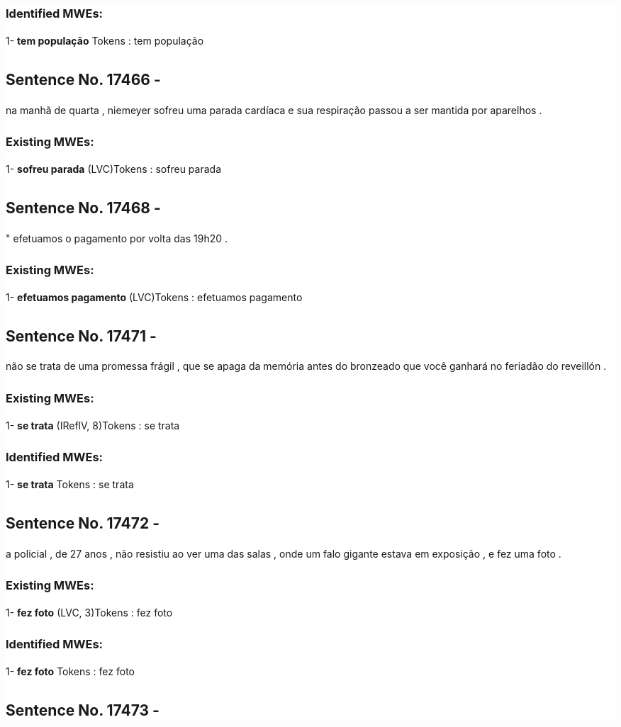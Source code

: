 ### Identified MWEs: 
1- **tem população** Tokens : 
tem
população

## Sentence No. 17466 - 
na manhã de quarta , niemeyer sofreu uma parada cardíaca e sua respiração passou a ser mantida por aparelhos . 
### Existing MWEs: 
1- **sofreu parada** (LVC)Tokens : 
sofreu
parada

## Sentence No. 17468 - 
" efetuamos o pagamento por volta das 19h20 . 
### Existing MWEs: 
1- **efetuamos pagamento** (LVC)Tokens : 
efetuamos
pagamento

## Sentence No. 17471 - 
não se trata de uma promessa frágil , que se apaga da memória antes do bronzeado que você ganhará no feriadão do reveillón . 
### Existing MWEs: 
1- **se trata** (IReflV, 8)Tokens : 
se
trata

### Identified MWEs: 
1- **se trata** Tokens : 
se
trata

## Sentence No. 17472 - 
a policial , de 27 anos , não resistiu ao ver uma das salas , onde um falo gigante estava em exposição , e fez uma foto . 
### Existing MWEs: 
1- **fez foto** (LVC, 3)Tokens : 
fez
foto

### Identified MWEs: 
1- **fez foto** Tokens : 
fez
foto

## Sentence No. 17473 - 
